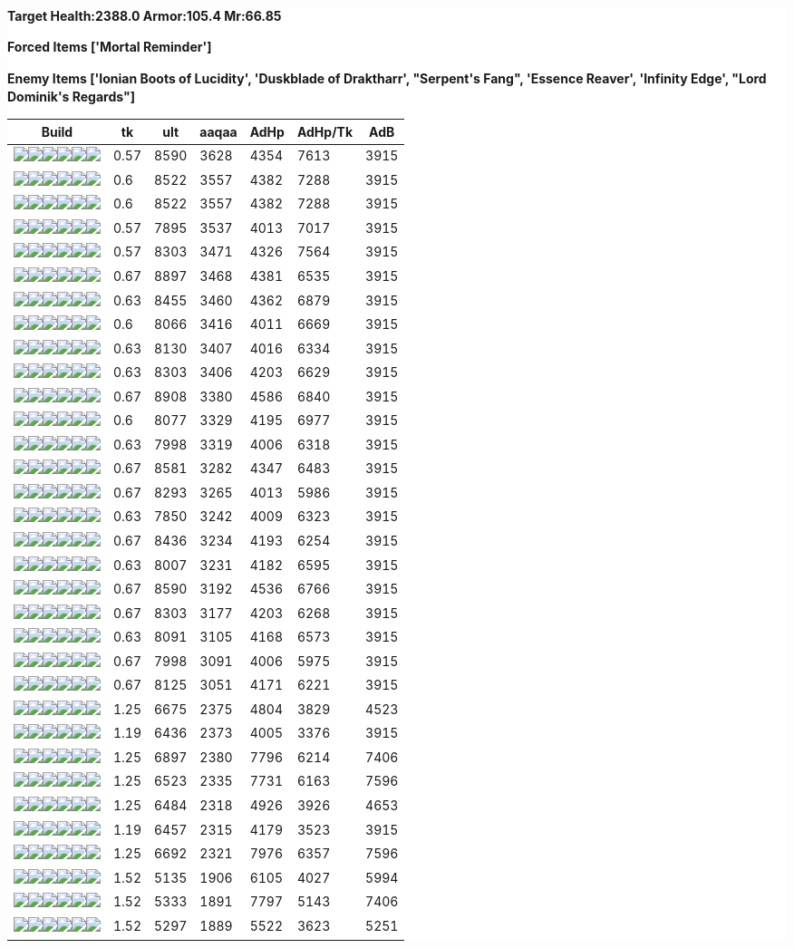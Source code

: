 **Target Health:2388.0 Armor:105.4 Mr:66.85**


**Forced Items ['Mortal Reminder']**


**Enemy Items ['Ionian Boots of Lucidity', 'Duskblade of Draktharr', "Serpent's Fang", 'Essence Reaver', 'Infinity Edge', "Lord Dominik's Regards"]**




Build | tk | ult | aaqaa | AdHp | AdHp/Tk | AdB
-|-|-|-|-|-|-
![](/item/3072.png)![](/item/3033.png)![](/item/3095.png)![](/item/6676.png)![](/item/3142.png)![](/item/6672.png)|0.57|8590|3628|4354|7613|3915
![](/item/6672.png)![](/item/3142.png)![](/item/3072.png)![](/item/3033.png)![](/item/6676.png)![](/item/6693.png)|0.6|8522|3557|4382|7288|3915
![](/item/6696.png)![](/item/3142.png)![](/item/3072.png)![](/item/3033.png)![](/item/6676.png)![](/item/6672.png)|0.6|8522|3557|4382|7288|3915
![](/item/6672.png)![](/item/3142.png)![](/item/3095.png)![](/item/3033.png)![](/item/6676.png)![](/item/6696.png)|0.57|7895|3537|4013|7017|3915
![](/item/6696.png)![](/item/3095.png)![](/item/3072.png)![](/item/3033.png)![](/item/3142.png)![](/item/6672.png)|0.57|8303|3471|4326|7564|3915
![](/item/6696.png)![](/item/3142.png)![](/item/3072.png)![](/item/3033.png)![](/item/6676.png)![](/item/3004.png)|0.67|8897|3468|4381|6535|3915
![](/item/6696.png)![](/item/3095.png)![](/item/3072.png)![](/item/3033.png)![](/item/3142.png)![](/item/6693.png)|0.63|8455|3460|4362|6879|3915
![](/item/6672.png)![](/item/3142.png)![](/item/3033.png)![](/item/6676.png)![](/item/6696.png)![](/item/3004.png)|0.6|8066|3416|4011|6669|3915
![](/item/6696.png)![](/item/3095.png)![](/item/3033.png)![](/item/6676.png)![](/item/3142.png)![](/item/3508.png)|0.63|8130|3407|4016|6334|3915
![](/item/6696.png)![](/item/3095.png)![](/item/3033.png)![](/item/6676.png)![](/item/3142.png)![](/item/3074.png)|0.63|8303|3406|4203|6629|3915
![](/item/6696.png)![](/item/3142.png)![](/item/3072.png)![](/item/3033.png)![](/item/6676.png)![](/item/3074.png)|0.67|8908|3380|4586|6840|3915
![](/item/6672.png)![](/item/3142.png)![](/item/3033.png)![](/item/6676.png)![](/item/6696.png)![](/item/3074.png)|0.6|8077|3329|4195|6977|3915
![](/item/6696.png)![](/item/3142.png)![](/item/6693.png)![](/item/3004.png)![](/item/3033.png)![](/item/3095.png)|0.63|7998|3319|4006|6318|3915
![](/item/6696.png)![](/item/3142.png)![](/item/6693.png)![](/item/3004.png)![](/item/3033.png)![](/item/3072.png)|0.67|8581|3282|4347|6483|3915
![](/item/6696.png)![](/item/3508.png)![](/item/3004.png)![](/item/3033.png)![](/item/6676.png)![](/item/3142.png)|0.67|8293|3265|4013|5986|3915
![](/item/6696.png)![](/item/3142.png)![](/item/6693.png)![](/item/3095.png)![](/item/3033.png)![](/item/3508.png)|0.63|7850|3242|4009|6323|3915
![](/item/6696.png)![](/item/3142.png)![](/item/3004.png)![](/item/3033.png)![](/item/3074.png)![](/item/6676.png)|0.67|8436|3234|4193|6254|3915
![](/item/6696.png)![](/item/3142.png)![](/item/6693.png)![](/item/3074.png)![](/item/3033.png)![](/item/3095.png)|0.63|8007|3231|4182|6595|3915
![](/item/6696.png)![](/item/3142.png)![](/item/6693.png)![](/item/3072.png)![](/item/3033.png)![](/item/3074.png)|0.67|8590|3192|4536|6766|3915
![](/item/6696.png)![](/item/3142.png)![](/item/3074.png)![](/item/3033.png)![](/item/3508.png)![](/item/6676.png)|0.67|8303|3177|4203|6268|3915
![](/item/6696.png)![](/item/3095.png)![](/item/3074.png)![](/item/3033.png)![](/item/3508.png)![](/item/3142.png)|0.63|8091|3105|4168|6573|3915
![](/item/6696.png)![](/item/3508.png)![](/item/3004.png)![](/item/3033.png)![](/item/6693.png)![](/item/3142.png)|0.67|7998|3091|4006|5975|3915
![](/item/6696.png)![](/item/3142.png)![](/item/6693.png)![](/item/3004.png)![](/item/3033.png)![](/item/3074.png)|0.67|8125|3051|4171|6221|3915
![](/item/6696.png)![](/item/3508.png)![](/item/3074.png)![](/item/3033.png)![](/item/3161.png)![](/item/6692.png)|1.25|6675|2375|4804|3829|4523
![](/item/6696.png)![](/item/3508.png)![](/item/3004.png)![](/item/3033.png)![](/item/3094.png)![](/item/6675.png)|1.19|6436|2373|4005|3376|3915
![](/item/6696.png)![](/item/3142.png)![](/item/3074.png)![](/item/3033.png)![](/item/3161.png)![](/item/8001.png)|1.25|6897|2380|7796|6214|7406
![](/item/3071.png)![](/item/3142.png)![](/item/3508.png)![](/item/6696.png)![](/item/3033.png)![](/item/8001.png)|1.25|6523|2335|7731|6163|7596
![](/item/6696.png)![](/item/3508.png)![](/item/3071.png)![](/item/3033.png)![](/item/3074.png)![](/item/6692.png)|1.25|6484|2318|4926|3926|4653
![](/item/6696.png)![](/item/3508.png)![](/item/6675.png)![](/item/3074.png)![](/item/3033.png)![](/item/3094.png)|1.19|6457|2315|4179|3523|3915
![](/item/3071.png)![](/item/3142.png)![](/item/3074.png)![](/item/6696.png)![](/item/3033.png)![](/item/8001.png)|1.25|6692|2321|7976|6357|7596
![](/item/3071.png)![](/item/6696.png)![](/item/3004.png)![](/item/3033.png)![](/item/6333.png)![](/item/3078.png)|1.52|5135|1906|6105|4027|5994
![](/item/3078.png)![](/item/3074.png)![](/item/3033.png)![](/item/6693.png)![](/item/6696.png)![](/item/8001.png)|1.52|5333|1891|7797|5143|7406
![](/item/3071.png)![](/item/6696.png)![](/item/3033.png)![](/item/3074.png)![](/item/3161.png)![](/item/6631.png)|1.52|5297|1889|5522|3623|5251